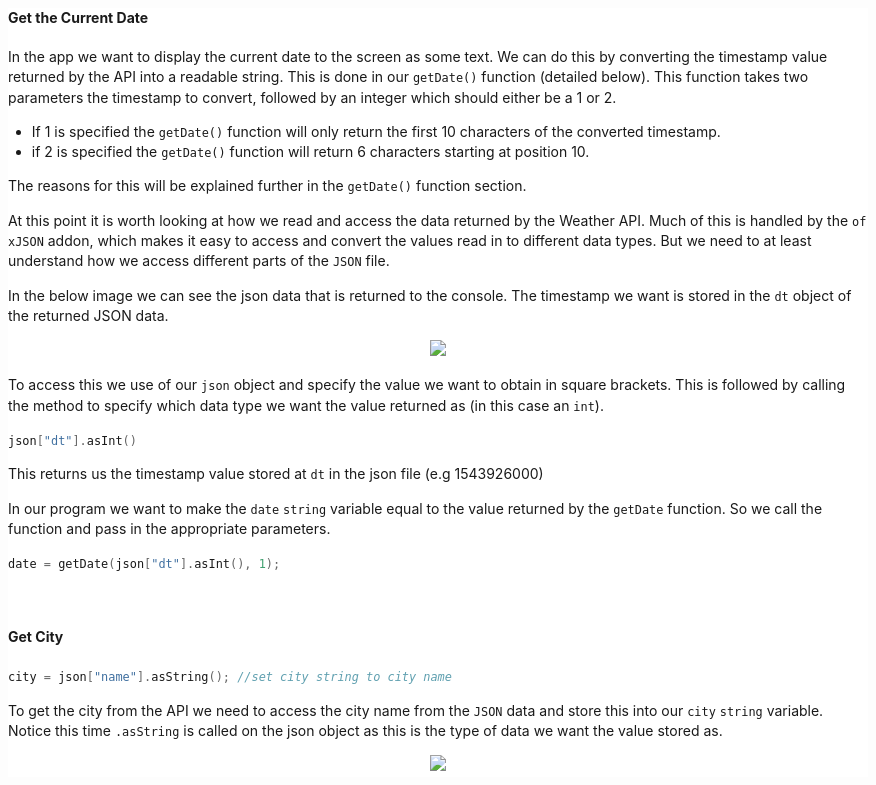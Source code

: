 #### Get the Current Date

In the app we want to display the current date to the screen as some text. We can do this by converting the timestamp value returned by the API into a readable string. This is done in our ```getDate()``` function (detailed below). This function takes two parameters the timestamp to convert, followed by an integer which should either be a 1 or 2.

* If 1 is specified the ```getDate()``` function will only return the first 10 characters of the converted timestamp.
* if 2 is specified the ```getDate()``` function will return 6 characters starting at position 10.

The reasons for this will be explained further in the ```getDate()``` function section.

At this point it is worth looking at how we read and access the data returned by the Weather API. Much of this is handled by the ```ofxJSON``` addon, which makes it easy to access and convert the values read in to different data types. But we need to at least understand how we access different parts of the ```JSON``` file.

In the below image we can see the json data that is returned to the console. The timestamp we want is stored in the ```dt``` object of the returned JSON data.

<p align="center">
  <img width="30%" src="https://jakehobbs.co.uk/markdown_images/dt-json.png">
</p>

To access this we use of our ```json``` object and specify the value we want to obtain in square brackets. This is followed by calling the method to specify which data type we want the value returned as (in this case an ```int```).

```C++
json["dt"].asInt()
```

This returns us the timestamp value stored at ```dt``` in the json file (e.g 1543926000)

In our program we want to make the ```date``` ```string``` variable equal to the value returned by the ```getDate``` function. So we call the function and pass in the appropriate parameters.

```C++
date = getDate(json["dt"].asInt(), 1);
```

&nbsp;
&nbsp;

#### Get City

```C++
city = json["name"].asString(); //set city string to city name
```

To get the city from the API we need to access the city name from the ```JSON``` data and store this into our ```city``` ```string``` variable. Notice this time ```.asString``` is called on the json object as this is the type of data we want the value stored as.

<p align="center">
  <img width="30%" src="https://jakehobbs.co.uk/markdown_images/city-json.png">
</p>
